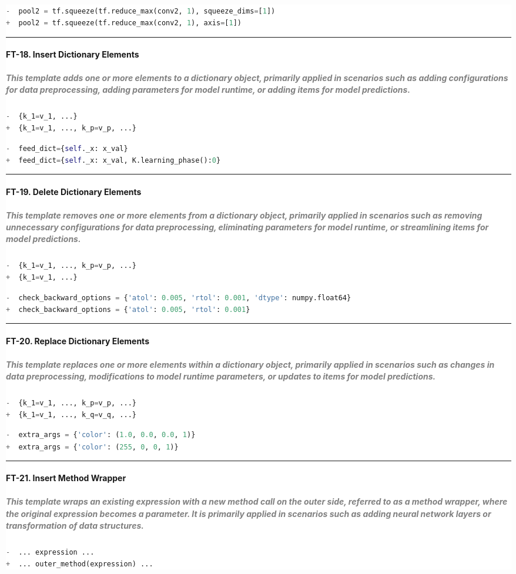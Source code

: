 ```python
```
```python
-  pool2 = tf.squeeze(tf.reduce_max(conv2, 1), squeeze_dims=[1])
+  pool2 = tf.squeeze(tf.reduce_max(conv2, 1), axis=[1])
```
---
#### __FT-18. Insert Dictionary Elements__
##### <font color='gray'>This template adds one or more elements to a dictionary object, primarily applied in scenarios such as adding configurations for data preprocessing, adding parameters for model runtime, or adding items for model predictions.</font>
```python
-  {k_1=v_1, ...}
+  {k_1=v_1, ..., k_p=v_p, ...}
```
```python
-  feed_dict={self._x: x_val}
+  feed_dict={self._x: x_val, K.learning_phase():0}
```
---
#### __FT-19. Delete Dictionary Elements__
##### <font color='gray'>This template removes one or more elements from a dictionary object, primarily applied in scenarios such as removing unnecessary configurations for data preprocessing, eliminating parameters for model runtime, or streamlining items for model predictions.</font>
```python
-  {k_1=v_1, ..., k_p=v_p, ...}
+  {k_1=v_1, ...}
```
```python
-  check_backward_options = {'atol': 0.005, 'rtol': 0.001, 'dtype': numpy.float64}
+  check_backward_options = {'atol': 0.005, 'rtol': 0.001}
```
---
#### __FT-20. Replace Dictionary Elements__
##### <font color='gray'>This template replaces one or more elements within a dictionary object, primarily applied in scenarios such as changes in data preprocessing, modifications to model runtime parameters, or updates to items for model predictions.</font>
```python
-  {k_1=v_1, ..., k_p=v_p, ...}
+  {k_1=v_1, ..., k_q=v_q, ...}
```
```python
-  extra_args = {'color': (1.0, 0.0, 0.0, 1)}
+  extra_args = {'color': (255, 0, 0, 1)}
```
---
#### __FT-21. Insert Method Wrapper__
##### <font color='gray'>This template wraps an existing expression with a new method call on the outer side, referred to as a method wrapper, where the original expression becomes a parameter. It is primarily applied in scenarios such as adding neural network layers or transformation of data structures.</font>
```python
-  ... expression ...
+  ... outer_method(expression) ...
```
```python
```